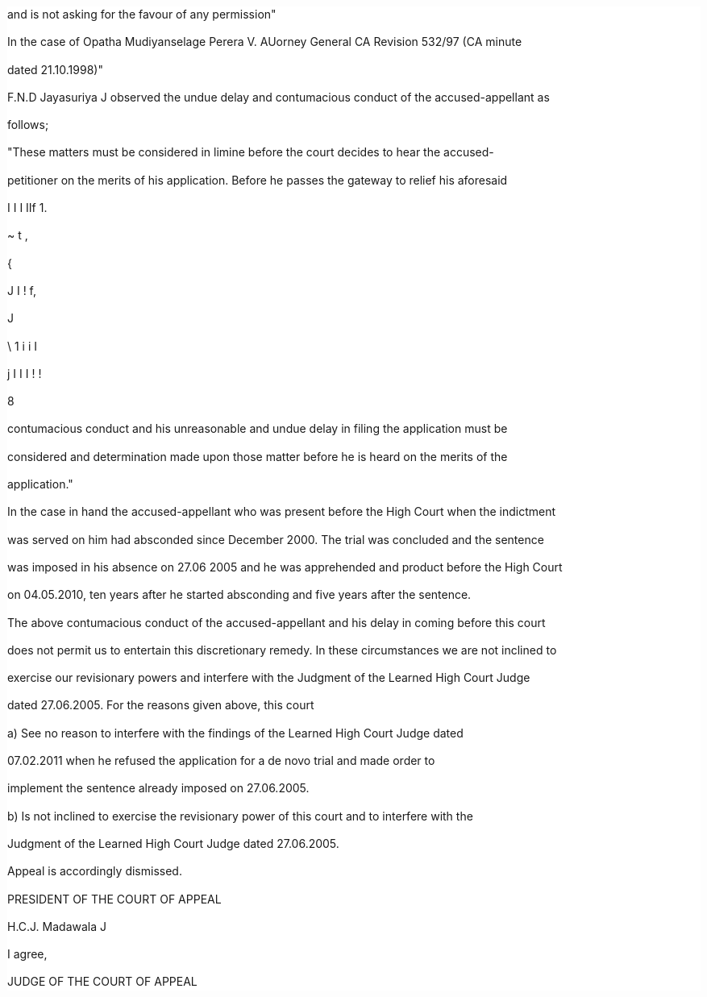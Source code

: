 and is not asking for the favour of any permission"

In the case of Opatha Mudiyanselage Perera V. AUorney General CA Revision 532/97 (CA minute

dated 21.10.1998)"

F.N.D Jayasuriya J observed the undue delay and contumacious conduct of the accused-appellant as

follows;

"These matters must be considered in limine before the court decides to hear the accused-

petitioner on the merits of his application. Before he passes the gateway to relief his aforesaid

I I I IIf 1.

~ t ,

{

J I ! f,

J

\ 1 i i I

j I I I ! !

8

contumacious conduct and his unreasonable and undue delay in filing the application must be

considered and determination made upon those matter before he is heard on the merits of the

application."

In the case in hand the accused-appellant who was present before the High Court when the indictment

was served on him had absconded since December 2000. The trial was concluded and the sentence

was imposed in his absence on 27.06 2005 and he was apprehended and product before the High Court

on 04.05.2010, ten years after he started absconding and five years after the sentence.

The above contumacious conduct of the accused-appellant and his delay in coming before this court

does not permit us to entertain this discretionary remedy. In these circumstances we are not inclined to

exercise our revisionary powers and interfere with the Judgment of the Learned High Court Judge

dated 27.06.2005. For the reasons given above, this court

a) See no reason to interfere with the findings of the Learned High Court Judge dated

07.02.2011 when he refused the application for a de novo trial and made order to

implement the sentence already imposed on 27.06.2005.

b) Is not inclined to exercise the revisionary power of this court and to interfere with the

Judgment of the Learned High Court Judge dated 27.06.2005.

Appeal is accordingly dismissed.

PRESIDENT OF THE COURT OF APPEAL

H.C.J. Madawala J

I agree,

JUDGE OF THE COURT OF APPEAL